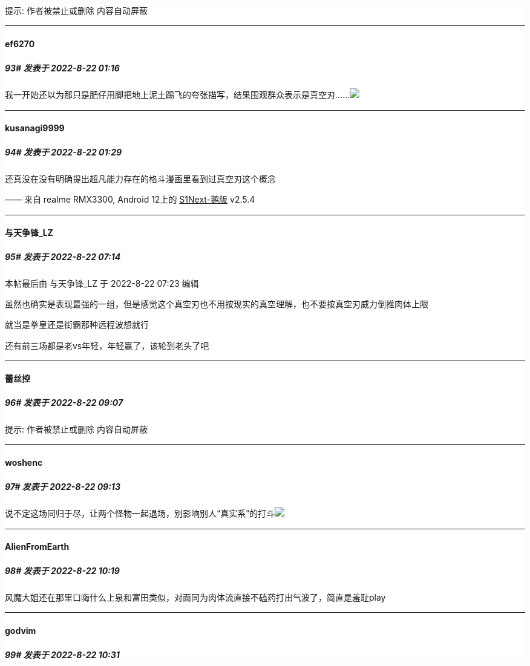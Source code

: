 提示: 作者被禁止或删除 内容自动屏蔽

*****

####  ef6270  
##### 93#       发表于 2022-8-22 01:16

我一开始还以为那只是肥仔用脚把地上泥土踢飞的夸张描写，结果围观群众表示是真空刃……<img src="https://static.saraba1st.com/image/smiley/animal2017/027.png" referrerpolicy="no-referrer">

*****

####  kusanagi9999  
##### 94#       发表于 2022-8-22 01:29

还真没在没有明确提出超凡能力存在的格斗漫画里看到过真空刃这个概念

—— 来自 realme RMX3300, Android 12上的 [S1Next-鹅版](https://github.com/ykrank/S1-Next/releases) v2.5.4

*****

####  与天争锋_LZ  
##### 95#       发表于 2022-8-22 07:14

 本帖最后由 与天争锋_LZ 于 2022-8-22 07:23 编辑 

虽然也确实是表现最强的一组，但是感觉这个真空刃也不用按现实的真空理解，也不要按真空刃威力倒推肉体上限

就当是拳皇还是街霸那种远程波想就行

还有前三场都是老vs年轻，年轻赢了，该轮到老头了吧

*****

####  蕾丝控  
##### 96#       发表于 2022-8-22 09:07

提示: 作者被禁止或删除 内容自动屏蔽

*****

####  woshenc  
##### 97#       发表于 2022-8-22 09:13

说不定这场同归于尽，让两个怪物一起退场，别影响别人“真实系”的打斗<img src="https://static.saraba1st.com/image/smiley/face2017/067.png" referrerpolicy="no-referrer">

*****

####  AlienFromEarth  
##### 98#       发表于 2022-8-22 10:19

风魔大姐还在那里口嗨什么上泉和富田类似，对面同为肉体流直接不磕药打出气波了，简直是羞耻play

*****

####  godvim  
##### 99#       发表于 2022-8-22 10:31
